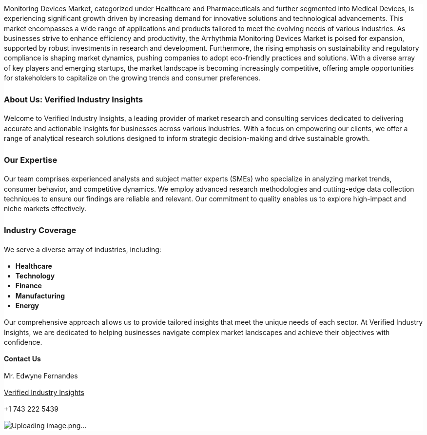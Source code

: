 Monitoring Devices Market, categorized under Healthcare and Pharmaceuticals and further segmented into Medical Devices, is experiencing significant growth driven by increasing demand for innovative solutions and technological advancements. This market encompasses a wide range of applications and products tailored to meet the evolving needs of various industries. As businesses strive to enhance efficiency and productivity, the Arrhythmia Monitoring Devices Market is poised for expansion, supported by robust investments in research and development. Furthermore, the rising emphasis on sustainability and regulatory compliance is shaping market dynamics, pushing companies to adopt eco-friendly practices and solutions. With a diverse array of key players and emerging startups, the market landscape is becoming increasingly competitive, offering ample opportunities for stakeholders to capitalize on the growing trends and consumer preferences.</p><h3>About Us: Verified Industry Insights</h3><p>Welcome to Verified Industry Insights, a leading provider of market research and consulting services dedicated to delivering accurate and actionable insights for businesses across various industries. With a focus on empowering our clients, we offer a range of analytical research solutions designed to inform strategic decision-making and drive sustainable growth.</p><h3>Our Expertise</h3><p>Our team comprises experienced analysts and subject matter experts (SMEs) who specialize in analyzing market trends, consumer behavior, and competitive dynamics. We employ advanced research methodologies and cutting-edge data collection techniques to ensure our findings are reliable and relevant. Our commitment to quality enables us to explore high-impact and niche markets effectively.</p><h3>Industry Coverage</h3><p>We serve a diverse array of industries, including:</p><ul><li><strong>Healthcare</strong></li><li><strong>Technology</strong></li><li><strong>Finance</strong></li><li><strong>Manufacturing</strong></li><li><strong>Energy</strong></li></ul><p>Our comprehensive approach allows us to provide tailored insights that meet the unique needs of each sector. At Verified Industry Insights, we are dedicated to helping businesses navigate complex market landscapes and achieve their objectives with confidence.</p><p><strong>Contact Us</strong></p><p>Mr. Edwyne Fernandes</p><p><a href="https://www.verifiedindustryinsights.com/">Verified Industry Insights</a></p><p>+1 743 222 5439</p>
![Uploading image.png…]()
